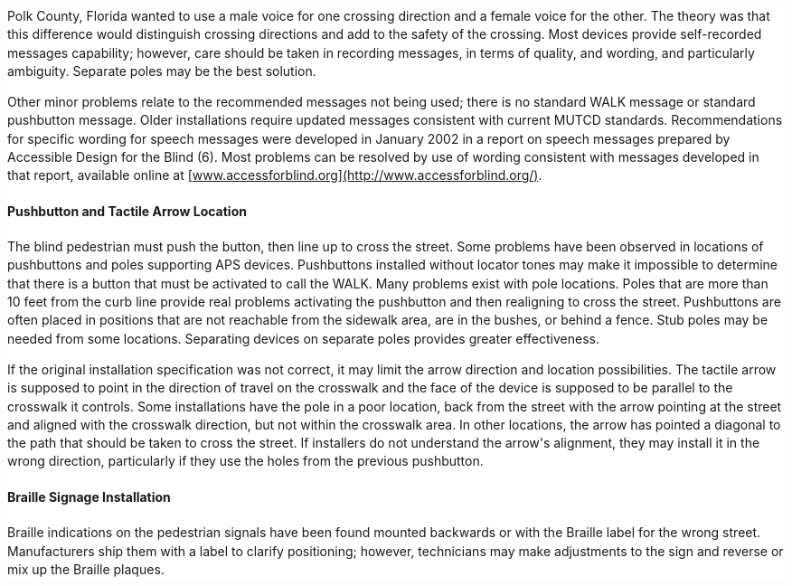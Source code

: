 Polk County, Florida wanted to use a male voice for one crossing direction and a female voice for the other. The theory was that this difference would distinguish crossing directions and add to the safety of the crossing. Most devices provide self-recorded messages capability; however, care should be taken in recording messages, in terms of quality, and wording, and particularly ambiguity. Separate poles may be the best solution.

Other minor problems relate to the recommended messages not being used; there is no standard WALK message or standard pushbutton message. Older installations require updated messages consistent with current MUTCD standards. Recommendations for specific wording for speech messages were developed in January 2002 in a report on speech messages prepared by Accessible Design for the Blind (6). Most problems can be resolved by use of wording consistent with messages developed in that report, available online at [www.accessforblind.org](http://www.accessforblind.org/).

#### Pushbutton and Tactile Arrow Location

The blind pedestrian must push the button, then line up to cross the street. Some problems have been observed in locations of pushbuttons and poles supporting APS devices. Pushbuttons installed without locator tones may make it impossible to determine that there is a button that must be activated to call the WALK. Many problems exist with pole locations. Poles that are more than 10 feet from the curb line provide real problems activating the pushbutton and then realigning to cross the street. Pushbuttons are often placed in positions that are not reachable from the sidewalk area, are in the bushes, or behind a fence. Stub poles may be needed from some locations. Separating devices on separate poles provides greater effectiveness.

If the original installation specification was not correct, it may limit the arrow direction and location possibilities. The tactile arrow is supposed to point in the direction of travel on the crosswalk and the face of the device is supposed to be parallel to the crosswalk it controls. Some installations have the pole in a poor location, back from the street with the arrow pointing at the street and aligned with the crosswalk direction, but not within the crosswalk area. In other locations, the arrow has pointed a diagonal to the path that should be taken to cross the street. If installers do not understand the arrow's alignment, they may install it in the wrong direction, particularly if they use the holes from the previous pushbutton.

#### Braille Signage Installation

Braille indications on the pedestrian signals have been found mounted backwards or with the Braille label for the wrong street. Manufacturers ship them with a label to clarify positioning; however, technicians may make adjustments to the sign and reverse or mix up the Braille plaques.

